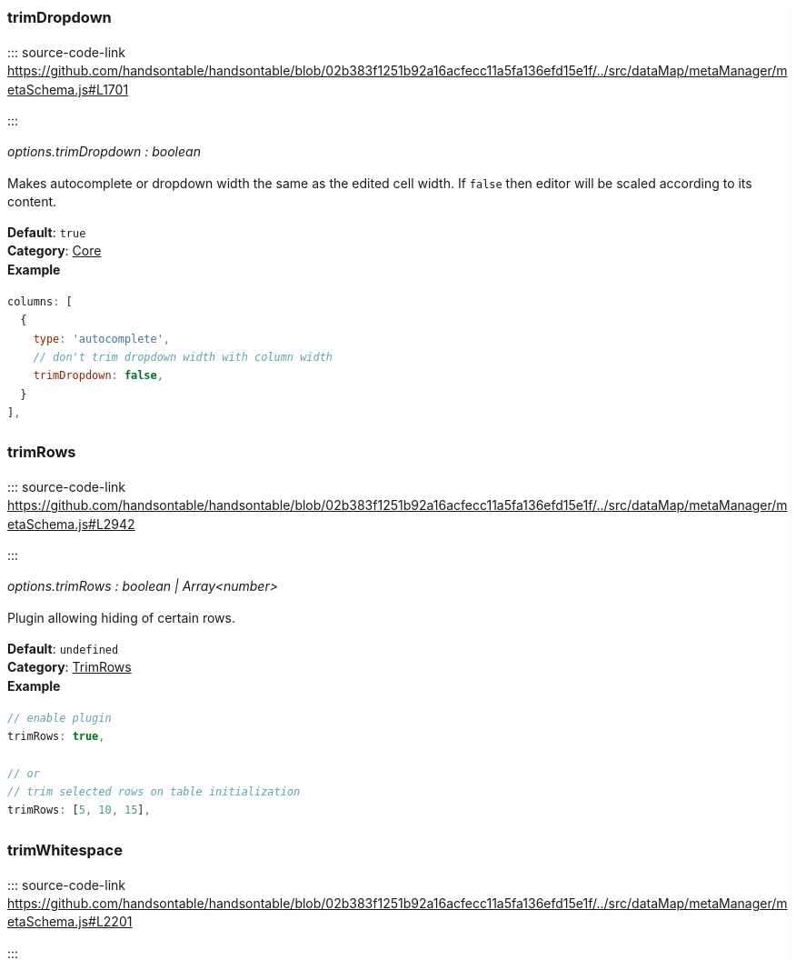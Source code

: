 ### trimDropdown
  
::: source-code-link https://github.com/handsontable/handsontable/blob/02b383f1251b92a16acfecc11a5fa136efd15e1f/../src/dataMap/metaManager/metaSchema.js#L1701

:::

_options.trimDropdown : boolean_

Makes autocomplete or dropdown width the same as the edited cell width. If `false` then editor will be scaled
according to its content.

**Default**: <code>true</code>  
**Category**: [Core](@/api/core.md)  
**Example**  
```js
columns: [
  {
    type: 'autocomplete',
    // don't trim dropdown width with column width
    trimDropdown: false,
  }
],
```


### trimRows
  
::: source-code-link https://github.com/handsontable/handsontable/blob/02b383f1251b92a16acfecc11a5fa136efd15e1f/../src/dataMap/metaManager/metaSchema.js#L2942

:::

_options.trimRows : boolean | Array&lt;number&gt;_

Plugin allowing hiding of certain rows.

**Default**: <code>undefined</code>  
**Category**: [TrimRows](@/api/trimRows.md)  
**Example**  
```js
// enable plugin
trimRows: true,

// or
// trim selected rows on table initialization
trimRows: [5, 10, 15],
```


### trimWhitespace
  
::: source-code-link https://github.com/handsontable/handsontable/blob/02b383f1251b92a16acfecc11a5fa136efd15e1f/../src/dataMap/metaManager/metaSchema.js#L2201

:::
